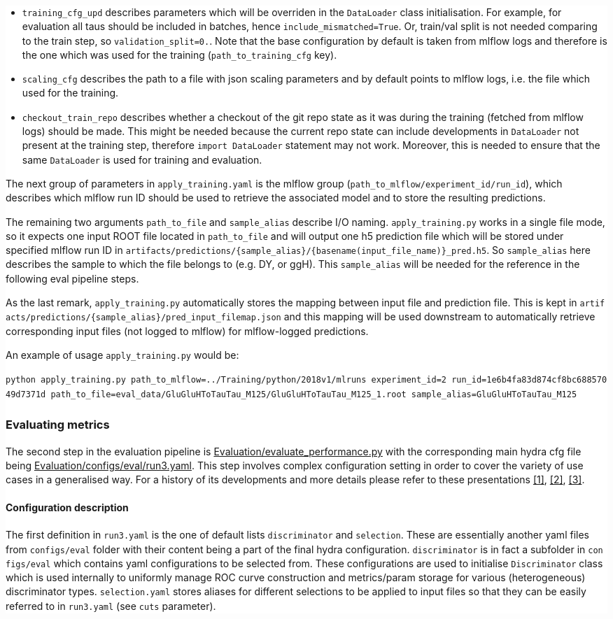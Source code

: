 * `training_cfg_upd` describes parameters which will be overriden in the `DataLoader` class initialisation. For example, for evaluation all taus should be included in batches, hence `include_mismatched=True`. Or, train/val split is not needed comparing to the train step, so `validation_split=0.`. Note that the base configuration by default is taken from mlflow logs and therefore is the one which was used for the training (`path_to_training_cfg` key).  

* `scaling_cfg` describes the path to a file with json scaling parameters and by default points to mlflow logs, i.e. the file which used for the training.

* `checkout_train_repo` describes whether a checkout of the git repo state as it was during the training (fetched from mlflow logs) should be made. This might be needed because the current repo state can include developments in `DataLoader` not present at the training step, therefore `import DataLoader` statement may not work. Moreover, this is needed to ensure that the same `DataLoader` is used for training and evaluation.

The next group of parameters in `apply_training.yaml` is the mlflow group (`path_to_mlflow/experiment_id/run_id`), which describes which mlflow run ID should be used to retrieve the associated model and to store the resulting predictions.

The remaining two arguments `path_to_file` and `sample_alias` describe I/O naming. `apply_training.py` works in a single file mode, so it expects one input ROOT file located in `path_to_file` and will output one h5 prediction file which will be stored under specified mlflow run ID in `artifacts/predictions/{sample_alias}/{basename(input_file_name)}_pred.h5`. So `sample_alias` here describes the sample to which the file belongs to (e.g. DY, or ggH). This `sample_alias` will be needed for the reference in the following eval pipeline steps.

As the last remark, `apply_training.py` automatically stores the mapping between input file and prediction file. This is kept in `artifacts/predictions/{sample_alias}/pred_input_filemap.json` and this mapping will be used downstream to automatically retrieve corresponding input files (not logged to mlflow) for mlflow-logged predictions.

An example of usage `apply_training.py` would be:
```sh
python apply_training.py path_to_mlflow=../Training/python/2018v1/mlruns experiment_id=2 run_id=1e6b4fa83d874cf8bc68857049d7371d path_to_file=eval_data/GluGluHToTauTau_M125/GluGluHToTauTau_M125_1.root sample_alias=GluGluHToTauTau_M125
```

### Evaluating metrics
The second step in the evaluation pipeline is [Evaluation/evaluate_performance.py](https://github.com/cms-tau-pog/TauMLTools/blob/master/Evaluation/evaluate_performance.py) with the corresponding main hydra cfg file being [Evaluation/configs/eval/run3.yaml](https://github.com/cms-tau-pog/TauMLTools/blob/master/Evaluation/configs/eval/run3.yaml). This step involves complex configuration setting in order to cover the variety of use cases in a generalised way. For a history of its developments and more details please refer to these presentations [[1]](https://indico.cern.ch/event/1066000/contributions/4482034/attachments/2293019/3898990/DeepTau_eval.pdf), [[2]](https://indico.cern.ch/event/1067541/contributions/4489002/attachments/2295081/3903198/DeepTau_eval_1.pdf), [[3]](https://indico.cern.ch/event/1068999/contributions/4495448/attachments/2297277/3907278/DeepTau_eval_2.pdf). 

#### Configuration description

The first definition in `run3.yaml` is the one of default lists `discriminator` and `selection`. These are essentially another yaml files from `configs/eval` folder with their content being a part of the final hydra configuration. `discriminator` is in fact a subfolder in `configs/eval` which contains yaml configurations to be selected from. These configurations are used to initialise `Discriminator` class which is used internally to uniformly manage ROC curve construction and metrics/param storage for various (heterogeneous) discriminator types. `selection.yaml` stores aliases for different selections to be applied to input files so that they can be easily referred to in `run3.yaml` (see `cuts` parameter).
